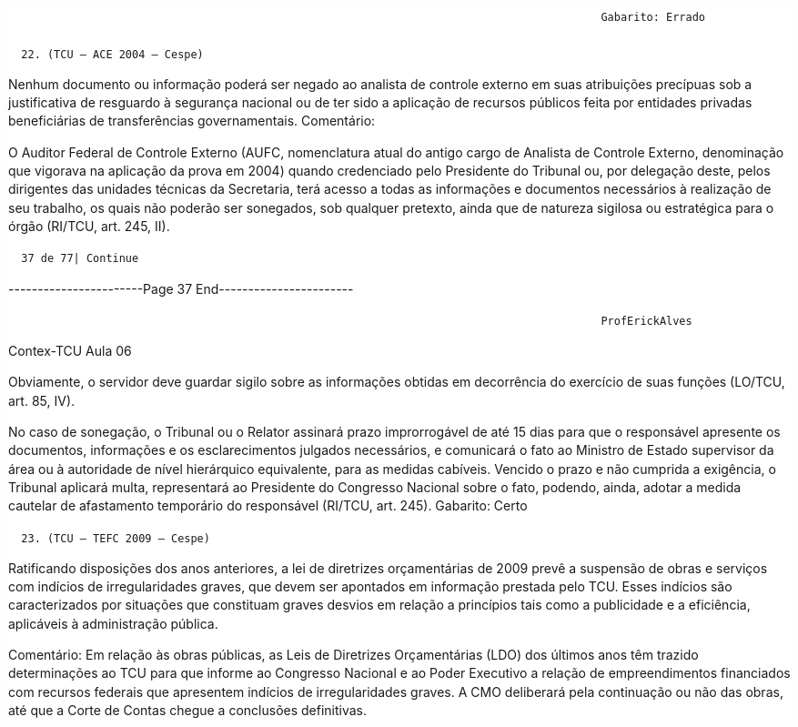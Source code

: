                                                                                                Gabarito: Errado

      22. (TCU – ACE 2004 – Cespe)
  Nenhum documento ou informação poderá ser negado ao analista de controle externo em suas atribuições
  precípuas sob a justificativa de resguardo à segurança nacional ou de ter sido a aplicação de recursos públicos
  feita por entidades privadas beneficiárias de transferências governamentais.
  Comentário:

  O Auditor Federal de Controle Externo (AUFC, nomenclatura atual do antigo cargo de Analista de Controle
  Externo, denominação que vigorava na aplicação da prova em 2004) quando credenciado pelo Presidente do
  Tribunal ou, por delegação deste, pelos dirigentes das unidades técnicas da Secretaria, terá acesso a todas
  as informações e documentos necessários à realização de seu trabalho, os quais não poderão ser sonegados,
  sob qualquer pretexto, ainda que de natureza sigilosa ou estratégica para o órgão (RI/TCU, art. 245, II).




      37 de 77| Continue
-----------------------Page 37 End-----------------------

                                                                                               ProfErickAlves
Contex-TCU
                                                                                                        Aula 06

  Obviamente, o servidor deve guardar sigilo sobre as informações obtidas em decorrência do exercício de
  suas funções (LO/TCU, art. 85, IV).

  No caso de sonegação, o Tribunal ou o Relator assinará prazo improrrogável de até 15 dias para que o
  responsável apresente os documentos, informações e os esclarecimentos julgados necessários, e
  comunicará o fato ao Ministro de Estado supervisor da área ou à autoridade de nível hierárquico equivalente,
  para as medidas cabíveis. Vencido o prazo e não cumprida a exigência, o Tribunal aplicará multa,
  representará ao Presidente do Congresso Nacional sobre o fato, podendo, ainda, adotar a medida cautelar
  de afastamento temporário do responsável (RI/TCU, art. 245).
                                                                                              Gabarito: Certo

      23. (TCU – TEFC 2009 – Cespe)
  Ratificando disposições dos anos anteriores, a lei de diretrizes orçamentárias de 2009 prevê a suspensão de
  obras e serviços com indícios de irregularidades graves, que devem ser apontados em informação prestada
  pelo TCU. Esses indícios são caracterizados por situações que constituam graves desvios em relação a
  princípios tais como a publicidade e a eficiência, aplicáveis à administração pública.

  Comentário:
  Em relação às obras públicas, as Leis de Diretrizes Orçamentárias (LDO) dos últimos anos têm trazido
  determinações ao TCU para que informe ao Congresso Nacional e ao Poder Executivo a relação de
  empreendimentos financiados com recursos federais que apresentem indícios de irregularidades graves. A
  CMO deliberará pela continuação ou não das obras, até que a Corte de Contas chegue a conclusões
  definitivas.
